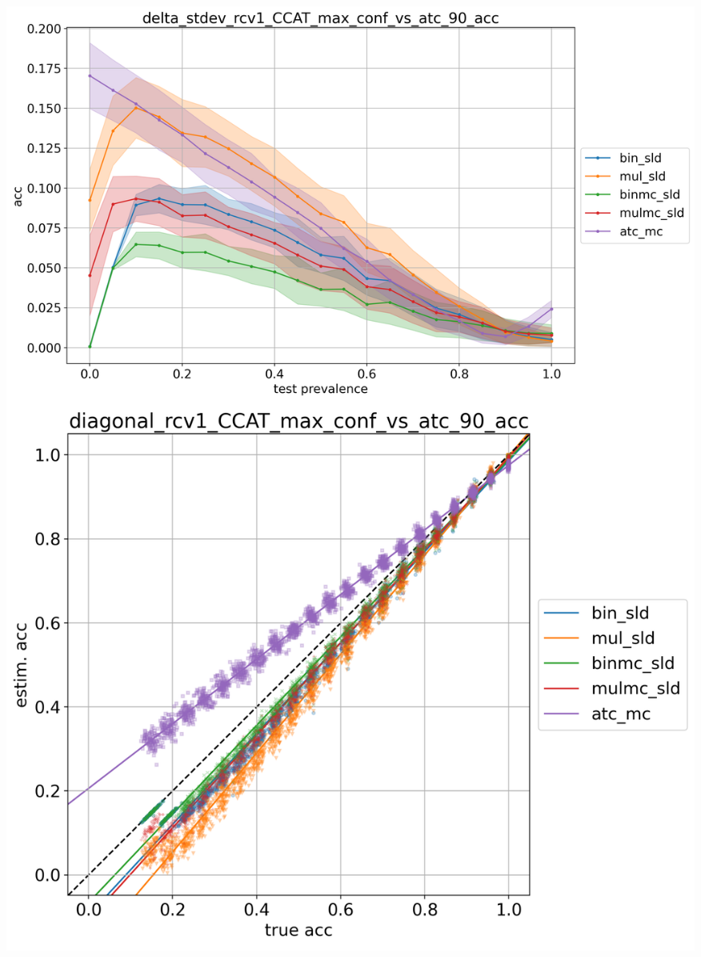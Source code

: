 ![plot_delta_stdev](plot/delta_stdev_rcv1_CCAT_max_conf_vs_atc_90_acc.png)
![plot_diagonal](plot/diagonal_rcv1_CCAT_max_conf_vs_atc_90_acc.png)